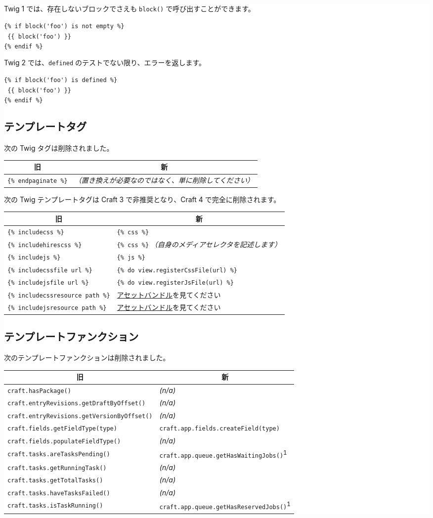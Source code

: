 Twig 1 では、存在しないブロックでさえも `block()` で呼び出すことができます。

```twig
{% if block('foo') is not empty %}
 {{ block('foo') }}
{% endif %}
```

Twig 2 では、`defined` のテストでない限り、エラーを返します。

```twig
{% if block('foo') is defined %}
 {{ block('foo') }}
{% endif %}
```

## テンプレートタグ

次の Twig タグは削除されました。

| 旧 | 新 |
| ------------------- | ----------------------------------------- |
| `{% endpaginate %}` | *（置き換えが必要なのではなく、単に削除してください）* |

次の Twig テンプレートタグは Craft 3 で非推奨となり、Craft 4 で完全に削除されます。

| 旧 | 新 |
| ------------------------------- | --------------------------------------------- |
| `{% includecss %}` | `{% css %}` |
| `{% includehirescss %}` | `{% css %}` *（自身のメディアセレクタを記述します）* |
| `{% includejs %}` | `{% js %}` |
| `{% includecssfile url %}` | `{% do view.registerCssFile(url) %}` |
| `{% includejsfile url %}` | `{% do view.registerJsFile(url) %}` |
| `{% includecssresource path %}` | [アセットバンドル](asset-bundles.md)を見てください |
| `{% includejsresource path %}` | [アセットバンドル](asset-bundles.md)を見てください |

## テンプレートファンクション

次のテンプレートファンクションは削除されました。

| 旧 | 新 |
| ------------------------------------------- | ------------------------------------ |
| `craft.hasPackage()` | *(n/a)* |
| `craft.entryRevisions.getDraftByOffset()` | *(n/a)* |
| `craft.entryRevisions.getVersionByOffset()` | *(n/a)* |
| `craft.fields.getFieldType(type)` | `craft.app.fields.createField(type)` |
| `craft.fields.populateFieldType()` | *(n/a)* |
| `craft.tasks.areTasksPending()` | `craft.app.queue.getHasWaitingJobs()`<sup>1</sup> |
| `craft.tasks.getRunningTask()` | *(n/a)* |
| `craft.tasks.getTotalTasks()` | *(n/a)* |
| `craft.tasks.haveTasksFailed()` | *(n/a)* |
| `craft.tasks.isTaskRunning()` | `craft.app.queue.getHasReservedJobs()`<sup>1</sup> |

